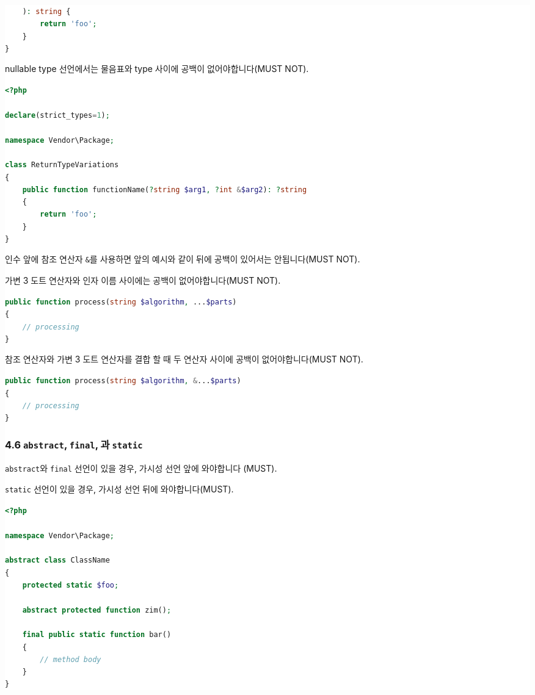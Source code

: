 ~~~php
    ): string {
        return 'foo';
    }
}
~~~

nullable type 선언에서는 물음표와 type 사이에 공백이 없어야합니다(MUST NOT).

~~~php
<?php

declare(strict_types=1);

namespace Vendor\Package;

class ReturnTypeVariations
{
    public function functionName(?string $arg1, ?int &$arg2): ?string
    {
        return 'foo';
    }
}
~~~

인수 앞에 참조 연산자 `&`를 사용하면 앞의 예시와 같이 뒤에 공백이 있어서는 안됩니다(MUST NOT).

가변 3 도트 연산자와 인자 이름 사이에는 공백이 없어야합니다(MUST NOT).

```php
public function process(string $algorithm, ...$parts)
{
    // processing
}
```

참조 연산자와 가변 3 도트 연산자를 결합 할 때 두 연산자 사이에 공백이 없어야합니다(MUST NOT).

```php
public function process(string $algorithm, &...$parts)
{
    // processing
}
```

### 4.6 `abstract`, `final`, 과 `static`

`abstract`와 `final` 선언이 있을 경우, 가시성 선언 앞에 와야합니다 (MUST).

`static` 선언이 있을 경우, 가시성 선언 뒤에 와야합니다(MUST).

~~~php
<?php

namespace Vendor\Package;

abstract class ClassName
{
    protected static $foo;

    abstract protected function zim();

    final public static function bar()
    {
        // method body
    }
}
~~~
